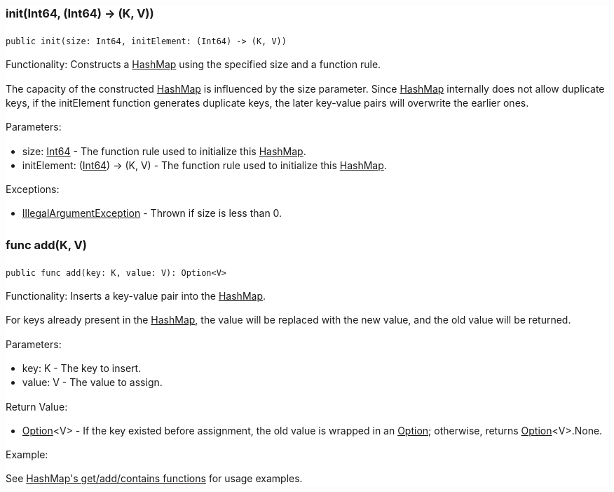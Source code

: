 ### init(Int64, (Int64) -> (K, V))

```cangjie
public init(size: Int64, initElement: (Int64) -> (K, V))
```

Functionality: Constructs a [HashMap](collection_package_class.md#class-hashmapk-v-where-k--hashable--equatablek) using the specified size and a function rule.

The capacity of the constructed [HashMap](collection_package_class.md#class-hashmapk-v-where-k--hashable--equatablek) is influenced by the size parameter. Since [HashMap](collection_package_class.md#class-hashmapk-v-where-k--hashable--equatablek) internally does not allow duplicate keys, if the initElement function generates duplicate keys, the later key-value pairs will overwrite the earlier ones.

Parameters:

- size: [Int64](../../core/core_package_api/core_package_intrinsics.md#int64) - The function rule used to initialize this [HashMap](collection_package_class.md#class-hashmapk-v-where-k--hashable--equatablek).
- initElement: ([Int64](../../core/core_package_api/core_package_intrinsics.md#int64)) -> (K, V) - The function rule used to initialize this [HashMap](collection_package_class.md#class-hashmapk-v-where-k--hashable--equatablek).

Exceptions:

- [IllegalArgumentException](../../core/core_package_api/core_package_exceptions.md#class-illegalargumentexception) - Thrown if size is less than 0.

### func add(K, V)

```cangjie
public func add(key: K, value: V): Option<V>
```

Functionality: Inserts a key-value pair into the [HashMap](collection_package_class.md#class-hashmapk-v-where-k--hashable--equatablek).

For keys already present in the [HashMap](collection_package_class.md#class-hashmapk-v-where-k--hashable--equatablek), the value will be replaced with the new value, and the old value will be returned.

Parameters:

- key: K - The key to insert.
- value: V - The value to assign.

Return Value:

- [Option](../../core/core_package_api/core_package_enums.md#enum-optiont)\<V> - If the key existed before assignment, the old value is wrapped in an [Option](../../core/core_package_api/core_package_enums.md#enum-optiont); otherwise, returns [Option](../../core/core_package_api/core_package_enums.md#enum-optiont)\<V>.None.

Example:

See [HashMap's get/add/contains functions](../collection_package_samples/sample_hashmap_get_add_contains.md) for usage examples.
